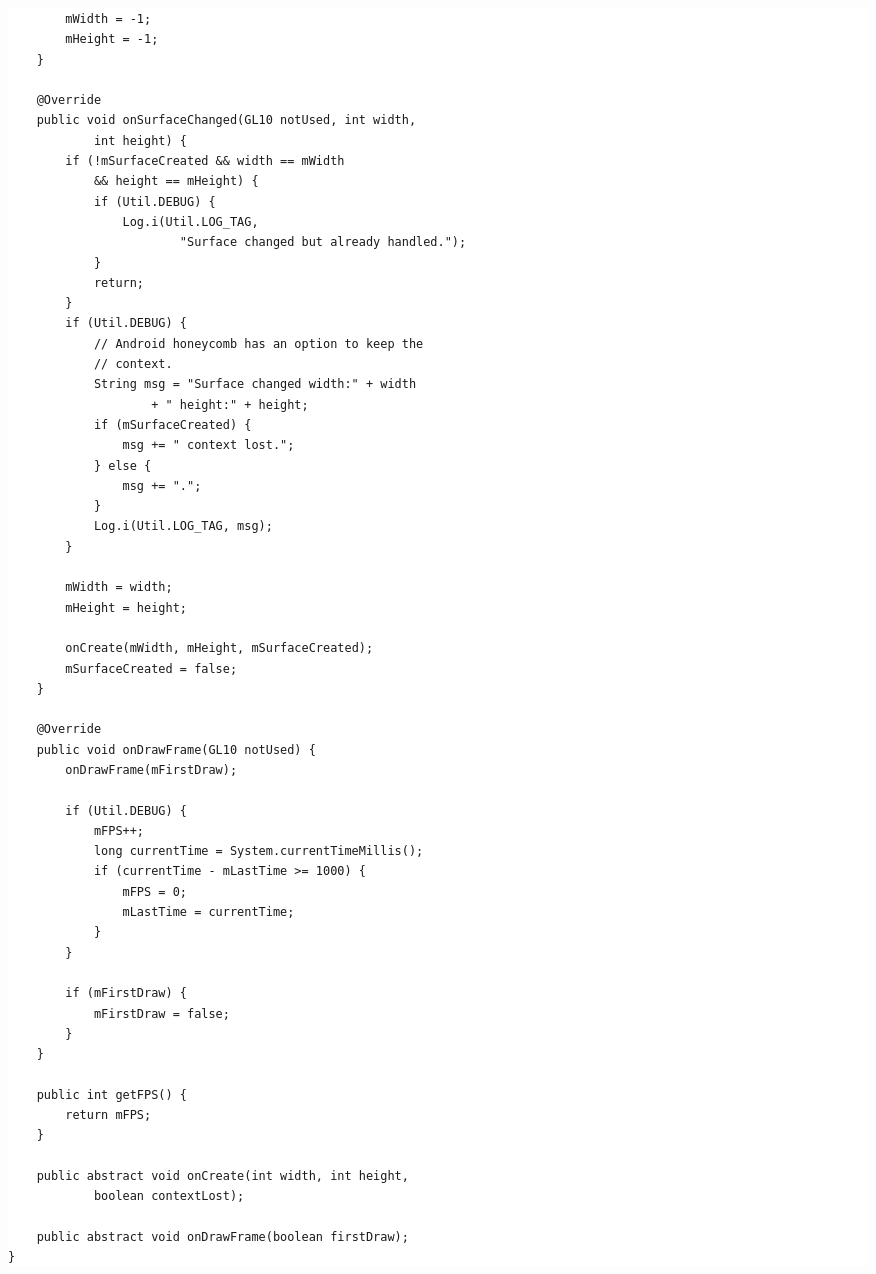 ```
        mWidth = -1;
        mHeight = -1;
    }
 
    @Override
    public void onSurfaceChanged(GL10 notUsed, int width,
            int height) {
        if (!mSurfaceCreated && width == mWidth
            && height == mHeight) {
            if (Util.DEBUG) {
                Log.i(Util.LOG_TAG,
                        "Surface changed but already handled.");
            }
            return;
        }
        if (Util.DEBUG) {
            // Android honeycomb has an option to keep the
            // context.
            String msg = "Surface changed width:" + width
                    + " height:" + height;
            if (mSurfaceCreated) {
                msg += " context lost.";
            } else {
                msg += ".";
            }
            Log.i(Util.LOG_TAG, msg);
        }
 
        mWidth = width;
        mHeight = height;
 
        onCreate(mWidth, mHeight, mSurfaceCreated);
        mSurfaceCreated = false;
    }
 
    @Override
    public void onDrawFrame(GL10 notUsed) {
        onDrawFrame(mFirstDraw);
 
        if (Util.DEBUG) {
            mFPS++;
            long currentTime = System.currentTimeMillis();
            if (currentTime - mLastTime >= 1000) {
                mFPS = 0;
                mLastTime = currentTime;
            }
        }
 
        if (mFirstDraw) {
            mFirstDraw = false;
        }
    }
 
    public int getFPS() {
        return mFPS;
    }
 
    public abstract void onCreate(int width, int height,
            boolean contextLost);
 
    public abstract void onDrawFrame(boolean firstDraw);
}
```